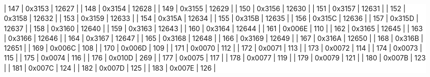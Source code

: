 |     147 | 0x3153      |       12627 |
|     148 | 0x3154      |       12628 |
|     149 | 0x3155      |       12629 |
|     150 | 0x3156      |       12630 |
|     151 | 0x3157      |       12631 |
|     152 | 0x3158      |       12632 |
|     153 | 0x3159      |       12633 |
|     154 | 0x315A      |       12634 |
|     155 | 0x315B      |       12635 |
|     156 | 0x315C      |       12636 |
|     157 | 0x315D      |       12637 |
|     158 | 0x3160      |       12640 |
|     159 | 0x3163      |       12643 |
|     160 | 0x3164      |       12644 |
|     161 | 0x006E      |         110 |
|     162 | 0x3165      |       12645 |
|     163 | 0x3166      |       12646 |
|     164 | 0x3167      |       12647 |
|     165 | 0x3168      |       12648 |
|     166 | 0x3169      |       12649 |
|     167 | 0x316A      |       12650 |
|     168 | 0x316B      |       12651 |
|     169 | 0x006C      |         108 |
|     170 | 0x006D      |         109 |
|     171 | 0x0070      |         112 |
|     172 | 0x0071      |         113 |
|     173 | 0x0072      |         114 |
|     174 | 0x0073      |         115 |
|     175 | 0x0074      |         116 |
|     176 | 0x010D      |         269 |
|     177 | 0x0075      |         117 |
|     178 | 0x0077      |         119 |
|     179 | 0x0079      |         121 |
|     180 | 0x007B      |         123 |
|     181 | 0x007C      |         124 |
|     182 | 0x007D      |         125 |
|     183 | 0x007E      |         126 |